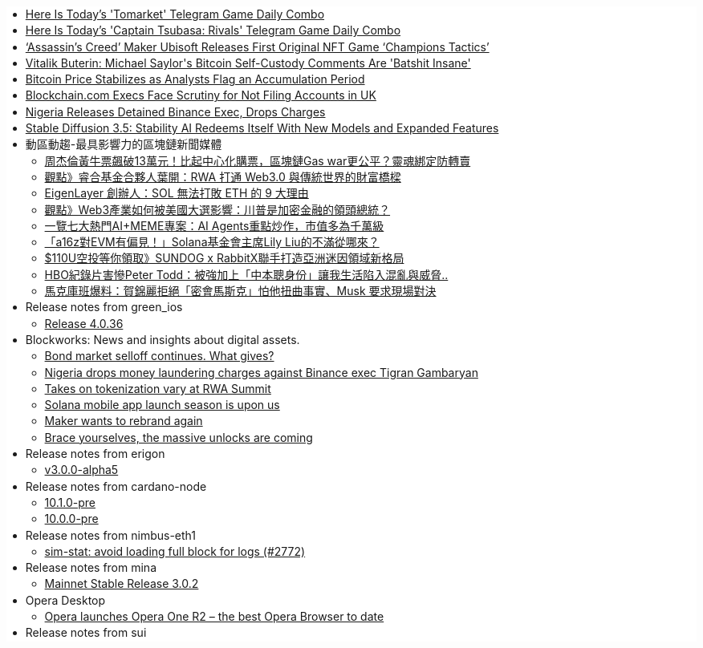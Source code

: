   - [Here Is Today’s 'Tomarket' Telegram Game Daily Combo](https://decrypt.co/resources/here-is-todays-tomarket-telegram-game-daily-combo)
  - [Here Is Today’s 'Captain Tsubasa: Rivals' Telegram Game Daily Combo](https://decrypt.co/resources/captain-tsubasa-rivals-telegram-game-daily-combo)
  - [‘Assassin’s Creed’ Maker Ubisoft Releases First Original NFT Game ‘Champions Tactics’](https://decrypt.co/287890/ubisoft-releases-champions-tactics-nft-game)
  - [Vitalik Buterin: Michael Saylor's Bitcoin Self-Custody Comments Are 'Batshit Insane'](https://decrypt.co/287881/vitalik-buterin-michael-saylors-bitcoin-self-custody-comments-are-batshit-insane)
  - [Bitcoin Price Stabilizes as Analysts Flag an Accumulation Period](https://decrypt.co/287869/bitcoin-price-stabilize-accumulation-period)
  - [Blockchain.com Execs Face Scrutiny for Not Filing Accounts in UK](https://decrypt.co/287861/blockchain-com-execs-face-scrutiny-for-not-filing-accounts-in-uk)
  - [Nigeria Releases Detained Binance Exec, Drops Charges](https://decrypt.co/287862/nigeria-releases-detained-binance-exec)
  - [Stable Diffusion 3.5: Stability AI Redeems Itself With New Models and Expanded Features](https://decrypt.co/287807/stable-diffusion-3-5-stability-ai-redeems-itself-with-new-models-and-expanded-features)
- 動區動趨-最具影響力的區塊鏈新聞媒體
  - [周杰倫黃牛票飆破13萬元！比起中心化購票，區塊鏈Gas war更公平？靈魂綁定防轉賣](https://www.blocktempo.com/can-blockchain-gas-wars-or-sbt-solve-the-problem-of-centralized-ticketing/)
  - [觀點》睿合基金合夥人葉開：RWA 打通 Web3.0 與傳統世界的財富橋樑](https://www.blocktempo.com/rwa-opens-the-wealth-bridge-between-web3-0-and-the-traditional-world/)
  - [EigenLayer 創辦人：SOL 無法打敗 ETH 的 9 大理由](https://www.blocktempo.com/9-reasons-why-eth-will-finally-beat-sol/)
  - [觀點》Web3產業如何被美國大選影響：川普是加密金融的領頭總統？](https://www.blocktempo.com/the-impact-of-the-us-presidential-election-on-the-global-web3-industry/)
  - [一覽七大熱門AI+MEME專案：AI Agents重點炒作，市值多為千萬級](https://www.blocktempo.com/take-a-look-at-seven-popular-ai-combined-with-meme-projects/)
  - [「a16z對EVM有偏見！」Solana基金會主席Lily Liu的不滿從哪來？](https://www.blocktempo.com/lily-liu-noticed-quite-some-implicit-evm-bias-throughout-the-report-a-few-observations/)
  - [$110U空投等你領取》SUNDOG x RabbitX聯手打造亞洲迷因領域新格局](https://www.blocktempo.com/sundog-join-forces-with-rabbitx-to-create-a-new-landscape-in-asian-memecoins/)
  - [HBO紀錄片害慘Peter Todd：被強加上「中本聰身份」讓我生活陷入混亂與威脅..](https://www.blocktempo.com/peter-todds-life-is-threatened-due-to-a-mistaken-claim-in-the-documentary-money-electric-the-bitcoin-mystery/)
  - [馬克庫班爆料：賀錦麗拒絕「密會馬斯克」怕他扭曲事實、Musk 要求現場對決](https://www.blocktempo.com/mark-cuban-says-harris-campaign-declined-the-private-meeting-with-elon-musk/)
- Release notes from green_ios
  - [Release 4.0.36](https://github.com/Blockstream/green_ios/releases/tag/release_4.0.36)
- Blockworks: News and insights about digital assets.
  - [Bond market selloff continues. What gives?](https://blockworks.co/news/bond-market-selloff-continues)
  - [Nigeria drops money laundering charges against Binance exec Tigran Gambaryan](https://blockworks.co/news/nigeria-drops-charges-against-binance-exec)
  - [Takes on tokenization vary at RWA Summit](https://blockworks.co/news/tokenization-updates-rwa-summit)
  - [Solana mobile app launch season is upon us](https://blockworks.co/news/solana-mobile-app-season)
  - [Maker wants to rebrand again](https://blockworks.co/news/maker-considers-rebranding-further)
  - [Brace yourselves, the massive unlocks are coming](https://blockworks.co/news/massive-unlocks-are-coming)
- Release notes from erigon
  - [v3.0.0-alpha5](https://github.com/erigontech/erigon/releases/tag/v3.0.0-alpha5)
- Release notes from cardano-node
  - [10.1.0-pre](https://github.com/IntersectMBO/cardano-node/releases/tag/10.1.0-pre)
  - [10.0.0-pre](https://github.com/IntersectMBO/cardano-node/releases/tag/10.0.0-pre)
- Release notes from nimbus-eth1
  - [sim-stat: avoid loading full block for logs (#2772)](https://github.com/status-im/nimbus-eth1/releases/tag/sim-stat)
- Release notes from mina
  - [Mainnet Stable Release 3.0.2](https://github.com/MinaProtocol/mina/releases/tag/3.0.2)
- Opera Desktop
  - [Opera launches Opera One R2 – the best Opera Browser to date](https://blogs.opera.com/desktop/2024/10/opera-one-r2-the-best-opera-browser-to-date/)
- Release notes from sui